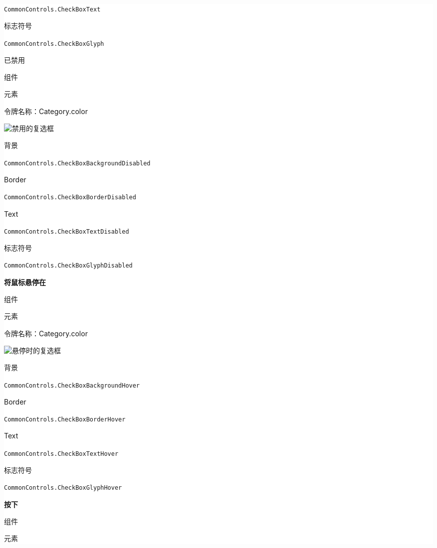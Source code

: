  `CommonControls.CheckBoxText`

 标志符号

 `CommonControls.CheckBoxGlyph`

 已禁用 

 组件

 元素

 令牌名称：Category.color

 ![禁用的复选框](../../extensibility/ux-guidelines/media/0303-163-checkboxdisabled.png "0303年 163_CheckboxDisabled")

 背景

 `CommonControls.CheckBoxBackgroundDisabled`

 Border

 `CommonControls.CheckBoxBorderDisabled`

 Text

 `CommonControls.CheckBoxTextDisabled`

 标志符号

 `CommonControls.CheckBoxGlyphDisabled`

 **将鼠标悬停在**

 组件

 元素

 令牌名称：Category.color

 ![悬停时的复选框](../../extensibility/ux-guidelines/media/0303-164-checkboxhover.png "0303年 164_CheckboxHover")

 背景

 `CommonControls.CheckBoxBackgroundHover`

 Border

 `CommonControls.CheckBoxBorderHover`

 Text

 `CommonControls.CheckBoxTextHover`

 标志符号

 `CommonControls.CheckBoxGlyphHover`

 **按下**

 组件

 元素
